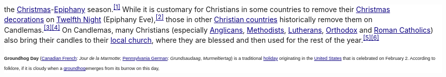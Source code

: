 the&nbsp;<a href="https://en.wikipedia.org/wiki/Christmastide" style="background-image: none; color: rgb(11 , 0 , 128);" target="_blank" title="Christmastide">Christmas</a>-<a href="https://en.wikipedia.org/wiki/Epiphany_season" style="background-image: none; color: rgb(11 , 0 , 128);" target="_blank" title="Epiphany season">Epiphany</a>&nbsp;season.<sup class="gmail-m_6299839422522419218gmail-reference" id="gmail-m_6299839422522419218gmail-cite_ref-Knecht1910_1-0" style="line-height: 1; unicode-bidi: isolate; white-space: nowrap;"><a href="http://en.wikipedia.org/wiki/Candlemas#cite_note-Knecht1910-1" style="background: none; color: rgb(11 , 0 , 128);" target="_blank"><wbr></wbr>[1]</a></sup>&nbsp;While it is customary for Christians in some countries to remove their&nbsp;<a class="gmail-m_6299839422522419218gmail-mw-redirect" href="https://en.wikipedia.org/wiki/Christmas_decorations" style="background-image: none; color: rgb(11 , 0 , 128);" target="_blank" title="Christmas decorations">Christmas decorations</a>&nbsp;on&nbsp;<a href="https://en.wikipedia.org/wiki/Twelfth_Night_(holiday)" style="background-image: none; color: rgb(11 , 0 , 128);" target="_blank" title="Twelfth Night (holiday)">Twelfth Night</a>&nbsp;(Epiphany Eve),<sup class="gmail-m_6299839422522419218gmail-reference" id="gmail-m_6299839422522419218gmail-cite_ref-Learning_2-0" style="line-height: 1; unicode-bidi: isolate; white-space: nowrap;"><a href="http://en.wikipedia.org/wiki/Candlemas#cite_note-Learning-2" style="background: none; color: rgb(11 , 0 , 128);" target="_blank">[2]</a></sup>&nbsp;those in other&nbsp;<a class="gmail-m_6299839422522419218gmail-mw-redirect" href="https://en.wikipedia.org/wiki/Christian_countries" style="background-image: none; color: rgb(11 , 0 , 128);" target="_blank" title="Christian countries">Christian countries</a>&nbsp;historically remove them on Candlemas.<sup class="gmail-m_6299839422522419218gmail-reference" id="gmail-m_6299839422522419218gmail-cite_ref-Edworthy2008_3-0" style="line-height: 1; unicode-bidi: isolate; white-space: nowrap;"><a href="http://en.wikipedia.org/wiki/Candlemas#cite_note-Edworthy2008-3" style="background: none; color: rgb(11 , 0 , 128);" target="_blank">[3]</a></sup><sup class="gmail-m_6299839422522419218gmail-reference" id="gmail-m_6299839422522419218gmail-cite_ref-Roud2008_4-0" style="line-height: 1; unicode-bidi: isolate; white-space: nowrap;"><a href="http://en.wikipedia.org/wiki/Candlemas#cite_note-Roud2008-4" style="background: none; color: rgb(11 , 0 , 128);" target="_blank">[4]</a></sup>&nbsp;On Candlemas, many Christians (especially&nbsp;<a class="gmail-m_6299839422522419218gmail-mw-redirect" href="https://en.wikipedia.org/wiki/Anglican" style="background-image: none; color: rgb(11 , 0 , 128);" target="_blank" title="Anglican">Anglicans</a>,&nbsp;<a class="gmail-m_6299839422522419218gmail-mw-redirect" href="https://en.wikipedia.org/wiki/Methodist" style="background-image: none; color: rgb(11 , 0 , 128);" target="_blank" title="Methodist">Methodi<wbr></wbr>sts</a>,&nbsp;<a class="gmail-m_6299839422522419218gmail-mw-redirect" href="https://en.wikipedia.org/wiki/Lutheran" style="background-image: none; color: rgb(11 , 0 , 128);" target="_blank" title="Lutheran">Lutherans</a>,&nbsp;<a href="https://en.wikipedia.org/wiki/Eastern_Orthodox_Church" style="background-image: none; color: rgb(11 , 0 , 128);" target="_blank" title="Eastern Orthodox Church">Orthodox</a>&nbsp;and&nbsp;<a class="gmail-m_6299839422522419218gmail-mw-redirect" href="https://en.wikipedia.org/wiki/Roman_Catholics" style="background-image: none; color: rgb(11 , 0 , 128);" target="_blank" title="Roman Catholics">R<wbr></wbr>oman Catholics</a>) also bring their candles to their&nbsp;<a href="https://en.wikipedia.org/wiki/Local_church" style="background-image: none; color: rgb(11 , 0 , 128);" target="_blank" title="Local church">local church</a>, where they are blessed and then used for the rest of the year.<sup class="gmail-m_6299839422522419218gmail-reference" id="gmail-m_6299839422522419218gmail-cite_ref-5" style="line-height: 1; unicode-bidi: isolate; white-space: nowrap;"><a href="http://en.wikipedia.org/wiki/Candlemas#cite_note-5" style="background: none; color: rgb(11 , 0 , 128);" target="_blank">[5]</a></sup><sup class="gmail-m_6299839422522419218gmail-reference" id="gmail-m_6299839422522419218gmail-cite_ref-Pappas2012_6-0" style="line-height: 1; unicode-bidi: isolate; white-space: nowrap;"><a href="http://en.wikipedia.org/wiki/Candlemas#cite_note-Pappas2012-6" style="background: none; color: rgb(11 , 0 , 128);" target="_blank">[6]</a></sup></span></div><div style="font-family: sans-serif; text-align: left;"><div style="line-height: inherit; margin: 0.5em 0px;"><span style="font-size: xx-small;"><b>Groundhog Day</b>&nbsp;(<a href="https://en.wikipedia.org/wiki/Canadian_French" style="background: none; color: rgb(11 , 0 , 128);" target="_blank" title="Canadian French">Canadian French</a>:&nbsp;<i>Jour de la Marmotte</i>;&nbsp;<a href="https://en.wikipedia.org/wiki/Pennsylvania_German_language" style="background: none; color: rgb(11 , 0 , 128);" target="_blank" title="Pennsylvania German language">Pennsylvania German</a>:&nbsp;<i>Grundsaudaag</i>,&nbsp;<i>Murmelti<wbr></wbr>ertag</i>) is a traditional&nbsp;<a href="https://en.wikipedia.org/wiki/Holiday" style="background: none; color: rgb(11 , 0 , 128);" target="_blank" title="Holiday">holiday</a>&nbsp;<wbr></wbr>originating in the&nbsp;<a href="https://en.wikipedia.org/wiki/United_States" style="background: none; color: rgb(11 , 0 , 128);" target="_blank" title="United States">United States</a>&nbsp;that is celebrated on February 2. According to folklore, if it is cloudy when a&nbsp;<a href="https://en.wikipedia.org/wiki/Groundhog" style="background: none; color: rgb(11 , 0 , 128);" target="_blank" title="Groundhog">groundhog</a>emerges from its burrow on this day,
